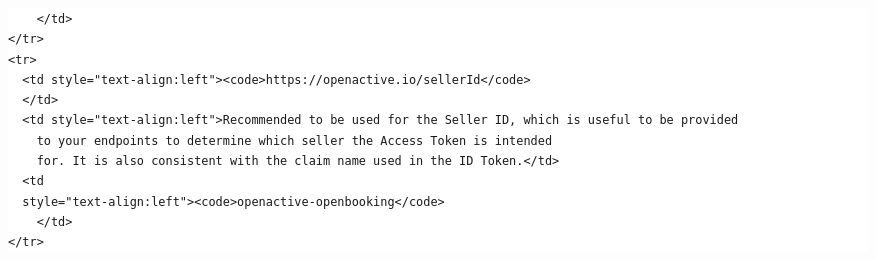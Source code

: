         </td>
    </tr>
    <tr>
      <td style="text-align:left"><code>https://openactive.io/sellerId</code>
      </td>
      <td style="text-align:left">Recommended to be used for the Seller ID, which is useful to be provided
        to your endpoints to determine which seller the Access Token is intended
        for. It is also consistent with the claim name used in the ID Token.</td>
      <td
      style="text-align:left"><code>openactive-openbooking</code>
        </td>
    </tr>
  </tbody>
</table>